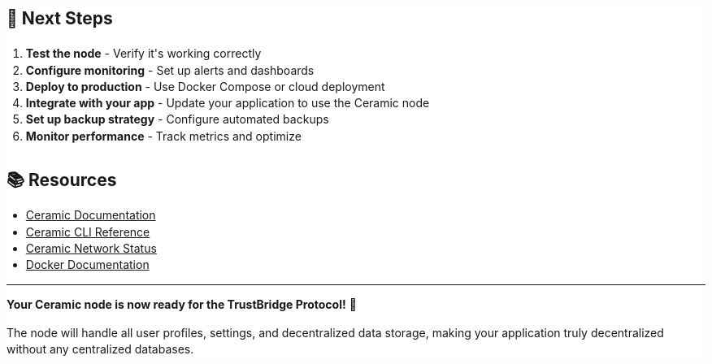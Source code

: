 ## 🎯 **Next Steps**

1. **Test the node** - Verify it's working correctly
2. **Configure monitoring** - Set up alerts and dashboards
3. **Deploy to production** - Use Docker Compose or cloud deployment
4. **Integrate with your app** - Update your application to use the Ceramic node
5. **Set up backup strategy** - Configure automated backups
6. **Monitor performance** - Track metrics and optimize

## 📚 **Resources**

- [Ceramic Documentation](https://developers.ceramic.network/)
- [Ceramic CLI Reference](https://developers.ceramic.network/reference/cli/)
- [Ceramic Network Status](https://status.ceramic.network/)
- [Docker Documentation](https://docs.docker.com/)

---

**Your Ceramic node is now ready for the TrustBridge Protocol!** 🚀

The node will handle all user profiles, settings, and decentralized data storage, making your application truly decentralized without any centralized databases.
